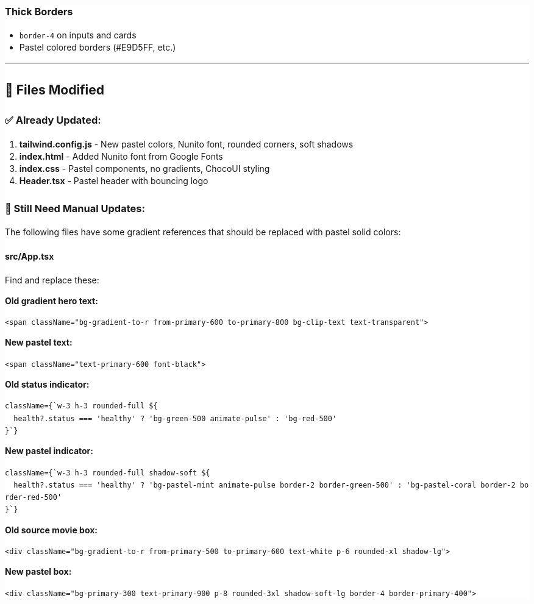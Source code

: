 ### Thick Borders
- `border-4` on inputs and cards
- Pastel colored borders (#E9D5FF, etc.)

---

## 📁 Files Modified

### ✅ Already Updated:
1. **tailwind.config.js** - New pastel colors, Nunito font, rounded corners, soft shadows
2. **index.html** - Added Nunito font from Google Fonts
3. **index.css** - Pastel components, no gradients, ChocoUI styling
4. **Header.tsx** - Pastel header with bouncing logo

### 🔄 Still Need Manual Updates:

The following files have some gradient references that should be replaced with pastel solid colors:

#### **src/App.tsx**

Find and replace these:

**Old gradient hero text:**
```tsx
<span className="bg-gradient-to-r from-primary-600 to-primary-800 bg-clip-text text-transparent">
```

**New pastel text:**
```tsx
<span className="text-primary-600 font-black">
```

**Old status indicator:**
```tsx
className={`w-3 h-3 rounded-full ${
  health?.status === 'healthy' ? 'bg-green-500 animate-pulse' : 'bg-red-500'
}`}
```

**New pastel indicator:**
```tsx
className={`w-3 h-3 rounded-full shadow-soft ${
  health?.status === 'healthy' ? 'bg-pastel-mint animate-pulse border-2 border-green-500' : 'bg-pastel-coral border-2 border-red-500'
}`}
```

**Old source movie box:**
```tsx
<div className="bg-gradient-to-r from-primary-500 to-primary-600 text-white p-6 rounded-xl shadow-lg">
```

**New pastel box:**
```tsx
<div className="bg-primary-300 text-primary-900 p-8 rounded-3xl shadow-soft-lg border-4 border-primary-400">
```

